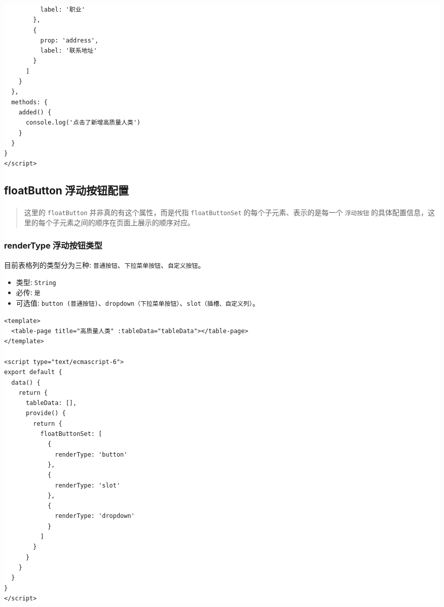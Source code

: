 ```vue
          label: '职业'
        },
        {
          prop: 'address',
          label: '联系地址'
        }
      ]
    }
  },
  methods: {
    added() {
      console.log('点击了新增高质量人类')
    }
  }
}
</script>
```

## floatButton 浮动按钮配置

> 这里的 `floatButton` 并非真的有这个属性，而是代指 `floatButtonSet` 的每个子元素、表示的是每一个 `浮动按钮` 的具体配置信息，这里的每个子元素之间的顺序在页面上展示的顺序对应。

### renderType 浮动按钮类型

目前表格列的类型分为三种: `普通按钮`、`下拉菜单按钮`、`自定义按钮`。

- 类型: `String`
- 必传: `是`
- 可选值: `button (普通按钮)`、`dropdown（下拉菜单按钮）`、`slot（插槽、自定义列）`。

```vue
<template>
  <table-page title="高质量人类" :tableData="tableData"></table-page>
</template>

<script type="text/ecmascript-6">
export default {
  data() {
    return {
      tableData: [],
      provide() {
        return {
          floatButtonSet: [
            {
              renderType: 'button'
            },
            {
              renderType: 'slot'
            },
            {
              renderType: 'dropdown'
            }
          ]
        }
      }
    }
  }
}
</script>
```
